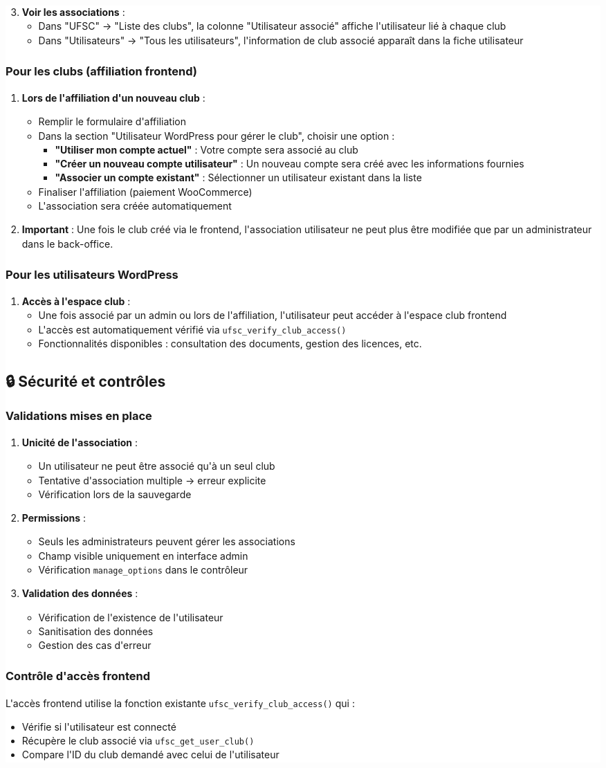 3. **Voir les associations** :
   - Dans "UFSC" → "Liste des clubs", la colonne "Utilisateur associé" affiche l'utilisateur lié à chaque club
   - Dans "Utilisateurs" → "Tous les utilisateurs", l'information de club associé apparaît dans la fiche utilisateur

### Pour les clubs (affiliation frontend)

1. **Lors de l'affiliation d'un nouveau club** :
   - Remplir le formulaire d'affiliation
   - Dans la section "Utilisateur WordPress pour gérer le club", choisir une option :
     - **"Utiliser mon compte actuel"** : Votre compte sera associé au club
     - **"Créer un nouveau compte utilisateur"** : Un nouveau compte sera créé avec les informations fournies
     - **"Associer un compte existant"** : Sélectionner un utilisateur existant dans la liste
   - Finaliser l'affiliation (paiement WooCommerce)
   - L'association sera créée automatiquement

2. **Important** : Une fois le club créé via le frontend, l'association utilisateur ne peut plus être modifiée que par un administrateur dans le back-office.

### Pour les utilisateurs WordPress

1. **Accès à l'espace club** :
   - Une fois associé par un admin ou lors de l'affiliation, l'utilisateur peut accéder à l'espace club frontend
   - L'accès est automatiquement vérifié via `ufsc_verify_club_access()`
   - Fonctionnalités disponibles : consultation des documents, gestion des licences, etc.

## 🔒 Sécurité et contrôles

### Validations mises en place

1. **Unicité de l'association** :
   - Un utilisateur ne peut être associé qu'à un seul club
   - Tentative d'association multiple → erreur explicite
   - Vérification lors de la sauvegarde

2. **Permissions** :
   - Seuls les administrateurs peuvent gérer les associations
   - Champ visible uniquement en interface admin
   - Vérification `manage_options` dans le contrôleur

3. **Validation des données** :
   - Vérification de l'existence de l'utilisateur
   - Sanitisation des données
   - Gestion des cas d'erreur

### Contrôle d'accès frontend

L'accès frontend utilise la fonction existante `ufsc_verify_club_access()` qui :
- Vérifie si l'utilisateur est connecté
- Récupère le club associé via `ufsc_get_user_club()`
- Compare l'ID du club demandé avec celui de l'utilisateur
